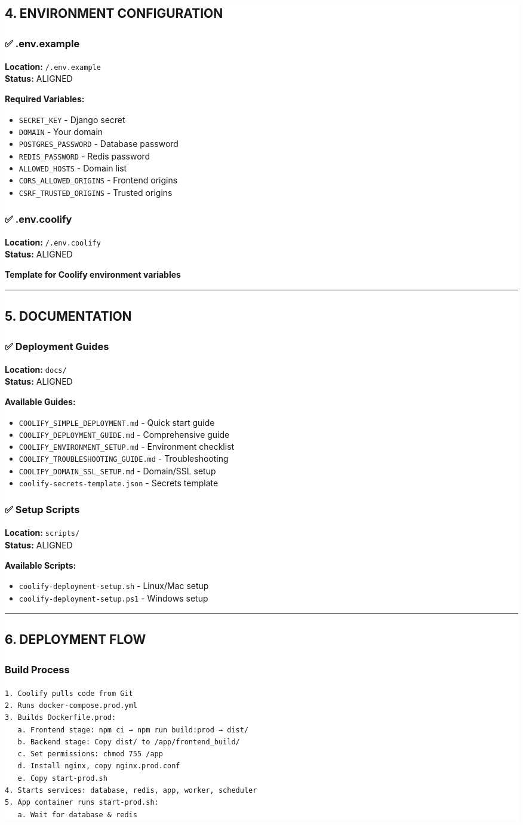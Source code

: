 ## 4. ENVIRONMENT CONFIGURATION

### ✅ .env.example
**Location:** `/.env.example`  
**Status:** ALIGNED

**Required Variables:**
- `SECRET_KEY` - Django secret
- `DOMAIN` - Your domain
- `POSTGRES_PASSWORD` - Database password
- `REDIS_PASSWORD` - Redis password
- `ALLOWED_HOSTS` - Domain list
- `CORS_ALLOWED_ORIGINS` - Frontend origins
- `CSRF_TRUSTED_ORIGINS` - Trusted origins

### ✅ .env.coolify
**Location:** `/.env.coolify`  
**Status:** ALIGNED

**Template for Coolify environment variables**

---

## 5. DOCUMENTATION

### ✅ Deployment Guides
**Location:** `docs/`  
**Status:** ALIGNED

**Available Guides:**
- `COOLIFY_SIMPLE_DEPLOYMENT.md` - Quick start guide
- `COOLIFY_DEPLOYMENT_GUIDE.md` - Comprehensive guide
- `COOLIFY_ENVIRONMENT_SETUP.md` - Environment checklist
- `COOLIFY_TROUBLESHOOTING_GUIDE.md` - Troubleshooting
- `COOLIFY_DOMAIN_SSL_SETUP.md` - Domain/SSL setup
- `coolify-secrets-template.json` - Secrets template

### ✅ Setup Scripts
**Location:** `scripts/`  
**Status:** ALIGNED

**Available Scripts:**
- `coolify-deployment-setup.sh` - Linux/Mac setup
- `coolify-deployment-setup.ps1` - Windows setup

---

## 6. DEPLOYMENT FLOW

### Build Process
```
1. Coolify pulls code from Git
2. Runs docker-compose.prod.yml
3. Builds Dockerfile.prod:
   a. Frontend stage: npm ci → npm run build:prod → dist/
   b. Backend stage: Copy dist/ to /app/frontend_build/
   c. Set permissions: chmod 755 /app
   d. Install nginx, copy nginx.prod.conf
   e. Copy start-prod.sh
4. Starts services: database, redis, app, worker, scheduler
5. App container runs start-prod.sh:
   a. Wait for database & redis
```